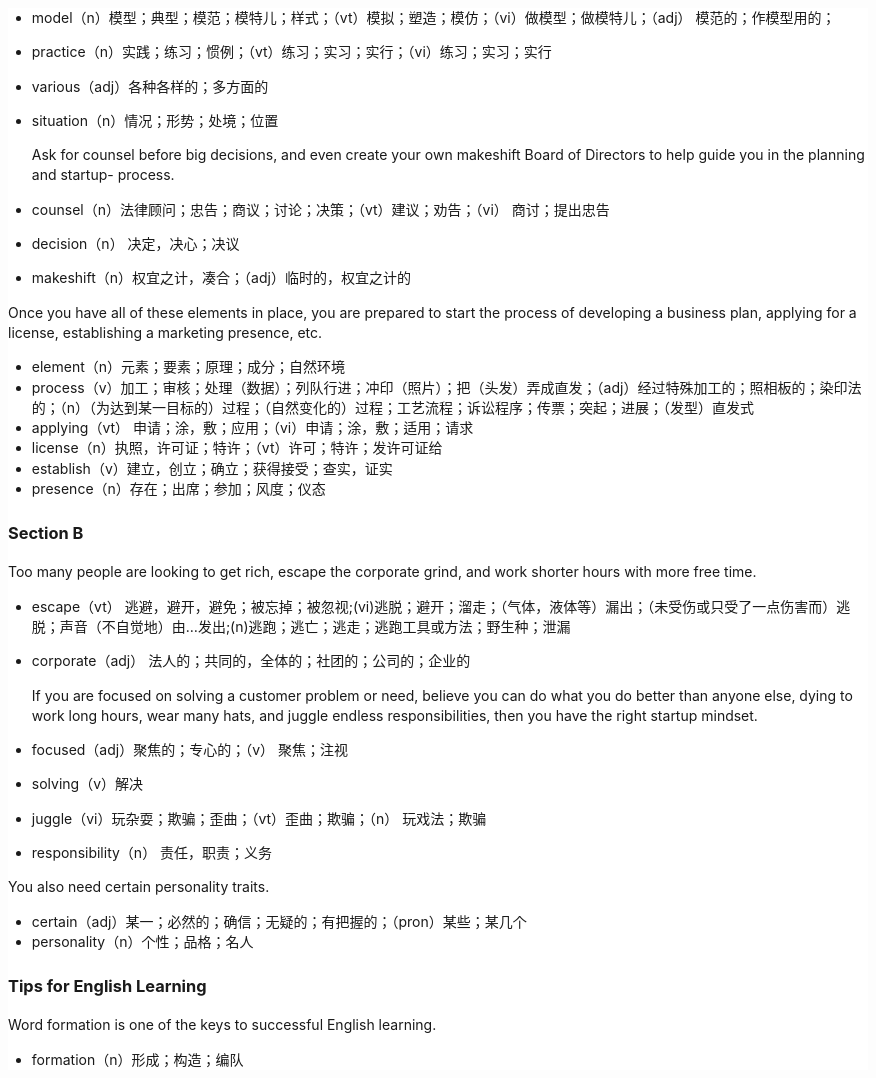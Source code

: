 - model（n）模型；典型；模范；模特儿；样式；（vt）模拟；塑造；模仿；（vi）做模型；做模特儿；（adj） 模范的；作模型用的；

- practice（n）实践；练习；惯例；（vt）练习；实习；实行；（vi）练习；实习；实行

- various（adj）各种各样的；多方面的

- situation（n）情况；形势；处境；位置
  
  Ask for counsel before big decisions, and even create your own makeshift
  Board of Directors to help guide you in the planning and startup- process.

- counsel（n）法律顾问；忠告；商议；讨论；决策；（vt）建议；劝告；（vi） 商讨；提出忠告

- decision（n） 决定，决心；决议

- makeshift（n）权宜之计，凑合；（adj）临时的，权宜之计的

Once you have all of these elements in place, you are prepared to start the process of developing a business plan, applying for a license, establishing a marketing presence, etc.

- element（n）元素；要素；原理；成分；自然环境
- process（v）加工；审核；处理（数据）；列队行进；冲印（照片）；把（头发）弄成直发；（adj）经过特殊加工的；照相板的；染印法的；（n）（为达到某一目标的）过程；（自然变化的）过程；工艺流程；诉讼程序；传票；突起；进展；（发型）直发式
- applying（vt） 申请；涂，敷；应用；（vi）申请；涂，敷；适用；请求
- license（n）执照，许可证；特许；（vt）许可；特许；发许可证给
- establish（v）建立，创立；确立；获得接受；查实，证实
- presence（n）存在；出席；参加；风度；仪态

### Section B

Too many people are looking to get rich, escape the corporate grind, and work shorter hours with more free time.

- escape（vt） 逃避，避开，避免；被忘掉；被忽视;(vi)逃脱；避开；溜走；（气体，液体等）漏出；（未受伤或只受了一点伤害而）逃脱；声音（不自觉地）由…发出;(n)逃跑；逃亡；逃走；逃跑工具或方法；野生种；泄漏

- corporate（adj） 法人的；共同的，全体的；社团的；公司的；企业的
  
  If you are focused on solving a customer problem or need, believe you can do what you do better than anyone else, dying to work long hours, wear many hats, and juggle endless responsibilities, then you have the right startup mindset. 

- focused（adj）聚焦的；专心的；（v） 聚焦；注视

- solving（v）解决

- juggle（vi）玩杂耍；欺骗；歪曲；（vt）歪曲；欺骗；（n） 玩戏法；欺骗

- responsibility（n） 责任，职责；义务

You also need certain personality traits.

- certain（adj）某一；必然的；确信；无疑的；有把握的；（pron）某些；某几个
- personality（n）个性；品格；名人

### Tips for English Learning

Word formation is one of the keys to successful English learning. 

- formation（n）形成；构造；编队
